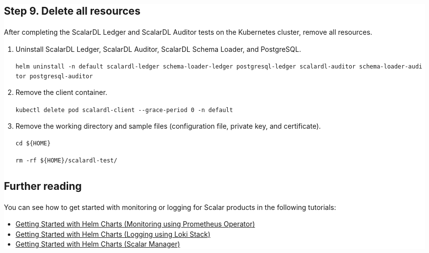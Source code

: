 ## Step 9. Delete all resources

After completing the ScalarDL Ledger and ScalarDL Auditor tests on the Kubernetes cluster, remove all resources.

1. Uninstall ScalarDL Ledger, ScalarDL Auditor, ScalarDL Schema Loader, and PostgreSQL.

   ```console
   helm uninstall -n default scalardl-ledger schema-loader-ledger postgresql-ledger scalardl-auditor schema-loader-auditor postgresql-auditor
   ```

1. Remove the client container.

   ```
   kubectl delete pod scalardl-client --grace-period 0 -n default
   ```

1. Remove the working directory and sample files (configuration file, private key, and certificate).

   ```console
   cd ${HOME}
   ```

   ```console
   rm -rf ${HOME}/scalardl-test/
   ```

## Further reading

You can see how to get started with monitoring or logging for Scalar products in the following tutorials:  

* [Getting Started with Helm Charts (Monitoring using Prometheus Operator)](getting-started-monitoring.md)
* [Getting Started with Helm Charts (Logging using Loki Stack)](getting-started-logging.md)
* [Getting Started with Helm Charts (Scalar Manager)](getting-started-scalar-manager.md)
